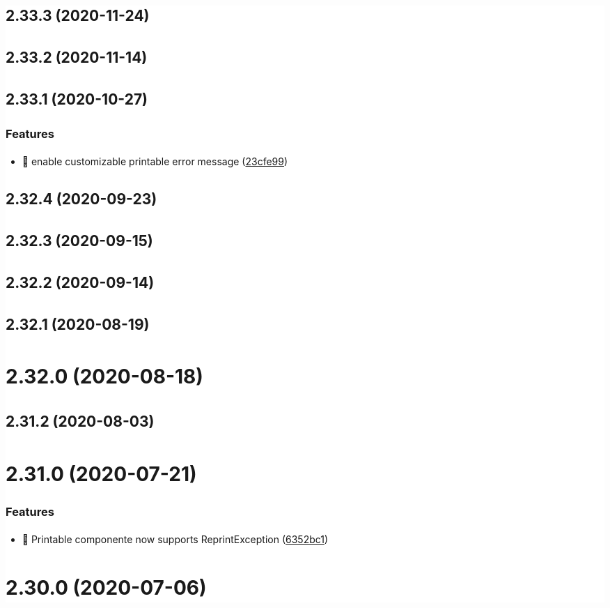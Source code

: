 
## 2.33.3 (2020-11-24)



## 2.33.2 (2020-11-14)



## 2.33.1 (2020-10-27)


### Features

* 🎸 enable customizable printable error message ([23cfe99](https://github.com/stone-payments/pos-mamba-sdk/commit/23cfe99d4149384c67945af7a2d740c1eed9cf09))



## 2.32.4 (2020-09-23)



## 2.32.3 (2020-09-15)



## 2.32.2 (2020-09-14)



## 2.32.1 (2020-08-19)



# 2.32.0 (2020-08-18)



## 2.31.2 (2020-08-03)



# 2.31.0 (2020-07-21)


### Features

* 🎸 Printable componente now supports ReprintException ([6352bc1](https://github.com/stone-payments/pos-mamba-sdk/commit/6352bc1caf4b3e57c7bc1f2376acf6fbf1f934ee))



# 2.30.0 (2020-07-06)
